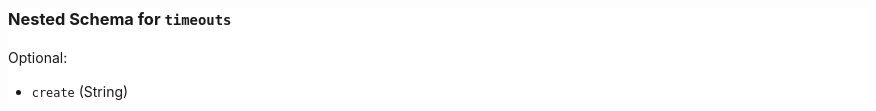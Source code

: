 
<a id="nestedblock--timeouts"></a>
### Nested Schema for `timeouts`

Optional:

- `create` (String)


